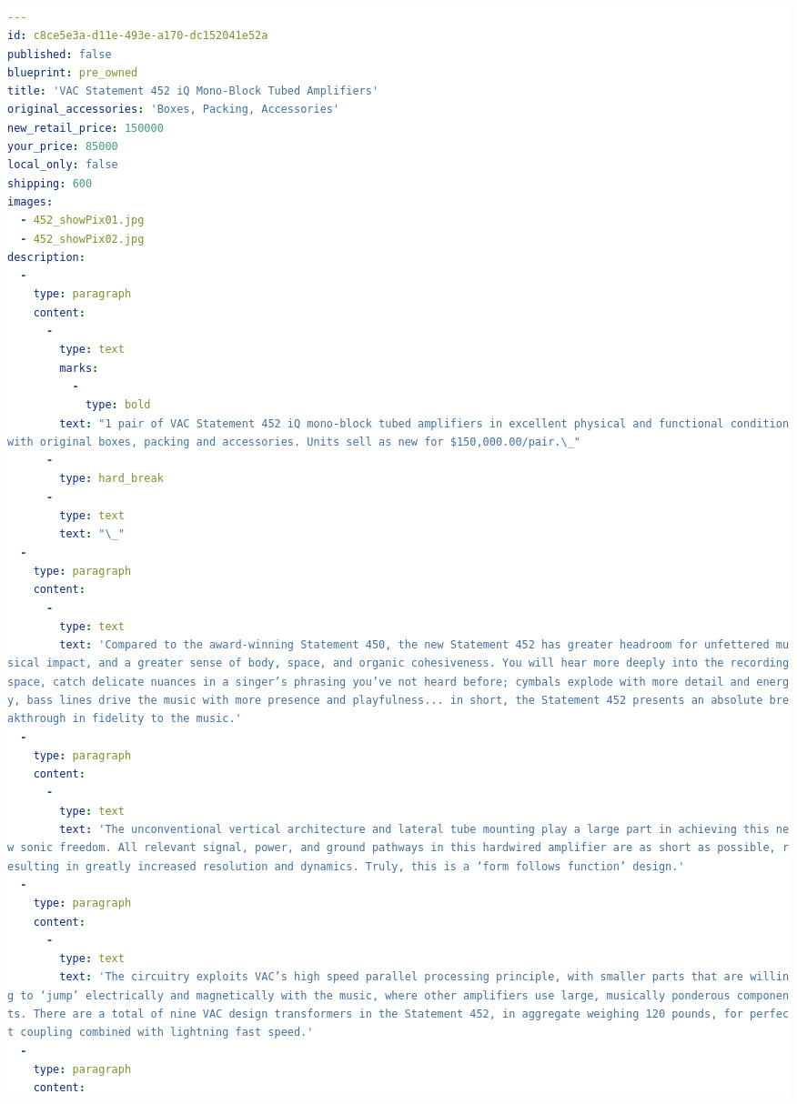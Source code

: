 ```yaml
---
id: c8ce5e3a-d11e-493e-a170-dc152041e52a
published: false
blueprint: pre_owned
title: 'VAC Statement 452 iQ Mono-Block Tubed Amplifiers'
original_accessories: 'Boxes, Packing, Accessories'
new_retail_price: 150000
your_price: 85000
local_only: false
shipping: 600
images:
  - 452_showPix01.jpg
  - 452_showPix02.jpg
description:
  -
    type: paragraph
    content:
      -
        type: text
        marks:
          -
            type: bold
        text: "1 pair of VAC Statement 452 iQ mono-block tubed amplifiers in excellent physical and functional condition with original boxes, packing and accessories. Units sell as new for $150,000.00/pair.\_"
      -
        type: hard_break
      -
        type: text
        text: "\_"
  -
    type: paragraph
    content:
      -
        type: text
        text: 'Compared to the award-winning Statement 450, the new Statement 452 has greater headroom for unfettered musical impact, and a greater sense of body, space, and organic cohesiveness. You will hear more deeply into the recording space, catch delicate nuances in a singer’s phrasing you’ve not heard before; cymbals explode with more detail and energy, bass lines drive the music with more presence and playfulness... in short, the Statement 452 presents an absolute breakthrough in fidelity to the music.'
  -
    type: paragraph
    content:
      -
        type: text
        text: 'The unconventional vertical architecture and lateral tube mounting play a large part in achieving this new sonic freedom. All relevant signal, power, and ground pathways in this hardwired amplifier are as short as possible, resulting in greatly increased resolution and dynamics. Truly, this is a ‘form follows function’ design.'
  -
    type: paragraph
    content:
      -
        type: text
        text: 'The circuitry exploits VAC’s high speed parallel processing principle, with smaller parts that are willing to ‘jump’ electrically and magnetically with the music, where other amplifiers use large, musically ponderous components. There are a total of nine VAC design transformers in the Statement 452, in aggregate weighing 120 pounds, for perfect coupling combined with lightning fast speed.'
  -
    type: paragraph
    content:
```